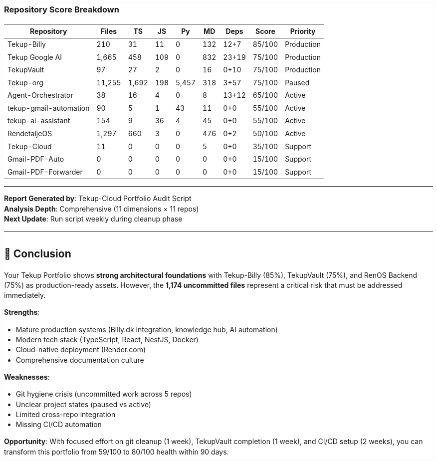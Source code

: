 ### Repository Score Breakdown

| Repository | Files | TS | JS | Py | MD | Deps | Score | Priority |
|------------|-------|----|----|----|----|------|-------|----------|
| Tekup-Billy | 210 | 31 | 11 | 0 | 132 | 12+7 | 85/100 | Production |
| Tekup Google AI | 1,665 | 458 | 109 | 0 | 832 | 23+19 | 75/100 | Production |
| TekupVault | 97 | 27 | 2 | 0 | 16 | 0+10 | 75/100 | Production |
| Tekup-org | 11,255 | 1,692 | 198 | 5,457 | 318 | 3+57 | 75/100 | Paused |
| Agent-Orchestrator | 38 | 16 | 4 | 0 | 8 | 13+12 | 65/100 | Active |
| tekup-gmail-automation | 90 | 5 | 1 | 43 | 11 | 0+0 | 55/100 | Active |
| tekup-ai-assistant | 154 | 9 | 36 | 4 | 45 | 0+0 | 55/100 | Active |
| RendetaljeOS | 1,297 | 660 | 3 | 0 | 476 | 0+2 | 50/100 | Active |
| Tekup-Cloud | 11 | 0 | 0 | 0 | 5 | 0+0 | 35/100 | Support |
| Gmail-PDF-Auto | 0 | 0 | 0 | 0 | 0 | 0+0 | 15/100 | Support |
| Gmail-PDF-Forwarder | 0 | 0 | 0 | 0 | 0 | 0+0 | 15/100 | Support |

---

**Report Generated by**: Tekup-Cloud Portfolio Audit Script  
**Analysis Depth**: Comprehensive (11 dimensions × 11 repos)  
**Next Update**: Run script weekly during cleanup phase

---

## 🎉 Conclusion

Your Tekup Portfolio shows **strong architectural foundations** with Tekup-Billy (85%), TekupVault (75%), and RenOS Backend (75%) as production-ready assets. However, the **1,174 uncommitted files** represent a critical risk that must be addressed immediately.

**Strengths**:
- Mature production systems (Billy.dk integration, knowledge hub, AI automation)
- Modern tech stack (TypeScript, React, NestJS, Docker)
- Cloud-native deployment (Render.com)
- Comprehensive documentation culture

**Weaknesses**:
- Git hygiene crisis (uncommitted work across 5 repos)
- Unclear project states (paused vs active)
- Limited cross-repo integration
- Missing CI/CD automation

**Opportunity**:
With focused effort on git cleanup (1 week), TekupVault completion (1 week), and CI/CD setup (2 weeks), you can transform this portfolio from 59/100 to 80/100 health within 90 days.
